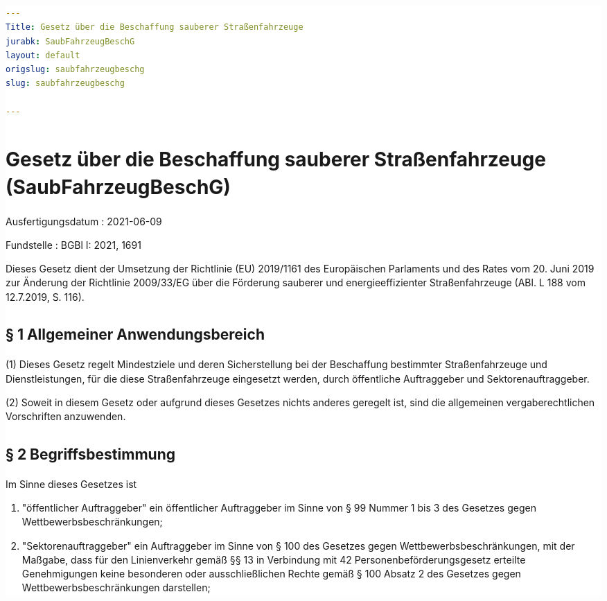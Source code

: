 ```yaml
---
Title: Gesetz über die Beschaffung sauberer Straßenfahrzeuge
jurabk: SaubFahrzeugBeschG
layout: default
origslug: saubfahrzeugbeschg
slug: saubfahrzeugbeschg

---
```


# Gesetz über die Beschaffung sauberer Straßenfahrzeuge (SaubFahrzeugBeschG)

Ausfertigungsdatum
:   2021-06-09

Fundstelle
:   BGBl I: 2021, 1691

Dieses Gesetz dient der Umsetzung der Richtlinie (EU) 2019/1161 des
Europäischen Parlaments und des Rates vom 20. Juni 2019 zur Änderung
der Richtlinie 2009/33/EG über die Förderung sauberer und
energieeffizienter Straßenfahrzeuge (ABl. L 188 vom 12.7.2019, S.
116).


## § 1 Allgemeiner Anwendungsbereich

(1) Dieses Gesetz regelt Mindestziele und deren Sicherstellung bei der
Beschaffung bestimmter Straßenfahrzeuge und Dienstleistungen, für die
diese Straßenfahrzeuge eingesetzt werden, durch öffentliche
Auftraggeber und Sektorenauftraggeber.

(2) Soweit in diesem Gesetz oder aufgrund dieses Gesetzes nichts
anderes geregelt ist, sind die allgemeinen vergaberechtlichen
Vorschriften anzuwenden.


## § 2 Begriffsbestimmung

Im Sinne dieses Gesetzes ist

1.  "öffentlicher Auftraggeber"                    ein öffentlicher
    Auftraggeber im Sinne von § 99 Nummer 1 bis 3 des Gesetzes gegen
    Wettbewerbsbeschränkungen;


2.  "Sektorenauftraggeber"                    ein Auftraggeber im Sinne
    von § 100 des Gesetzes gegen Wettbewerbsbeschränkungen, mit der
    Maßgabe, dass für den Linienverkehr gemäß §§ 13 in Verbindung mit 42
    Personenbeförderungsgesetz erteilte Genehmigungen keine besonderen
    oder ausschließlichen Rechte gemäß § 100 Absatz 2 des Gesetzes gegen
    Wettbewerbsbeschränkungen darstellen;
